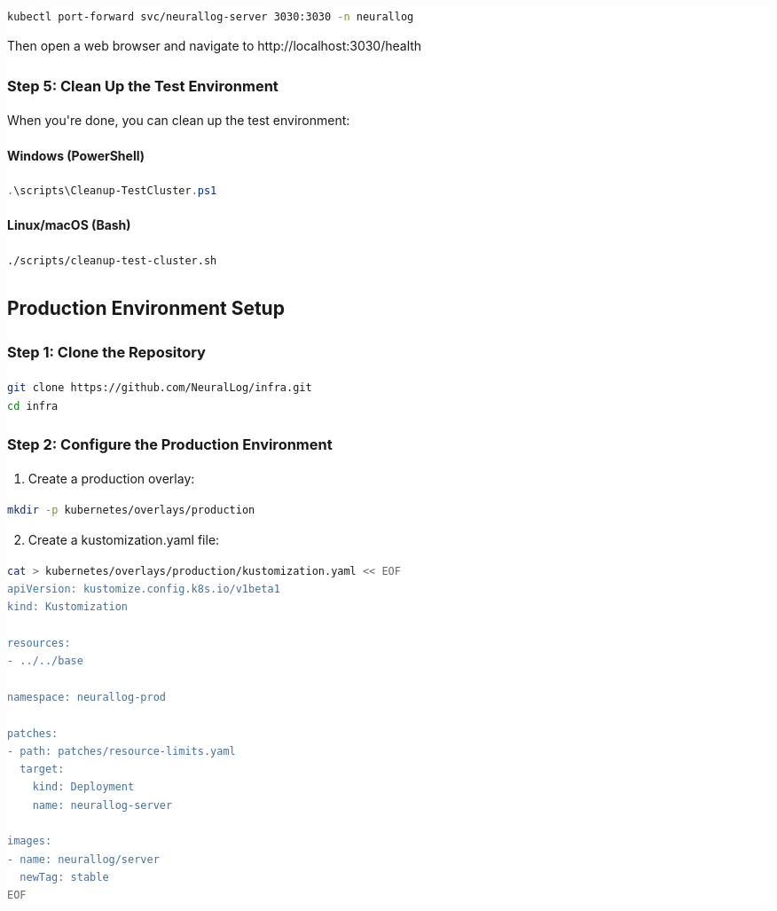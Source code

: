 ```bash
kubectl port-forward svc/neurallog-server 3030:3030 -n neurallog
```

Then open a web browser and navigate to http://localhost:3030/health

### Step 5: Clean Up the Test Environment

When you're done, you can clean up the test environment:

#### Windows (PowerShell)

```powershell
.\scripts\Cleanup-TestCluster.ps1
```

#### Linux/macOS (Bash)

```bash
./scripts/cleanup-test-cluster.sh
```

## Production Environment Setup

### Step 1: Clone the Repository

```bash
git clone https://github.com/NeuralLog/infra.git
cd infra
```

### Step 2: Configure the Production Environment

1. Create a production overlay:

```bash
mkdir -p kubernetes/overlays/production
```

2. Create a kustomization.yaml file:

```bash
cat > kubernetes/overlays/production/kustomization.yaml << EOF
apiVersion: kustomize.config.k8s.io/v1beta1
kind: Kustomization

resources:
- ../../base

namespace: neurallog-prod

patches:
- path: patches/resource-limits.yaml
  target:
    kind: Deployment
    name: neurallog-server

images:
- name: neurallog/server
  newTag: stable
EOF
```
